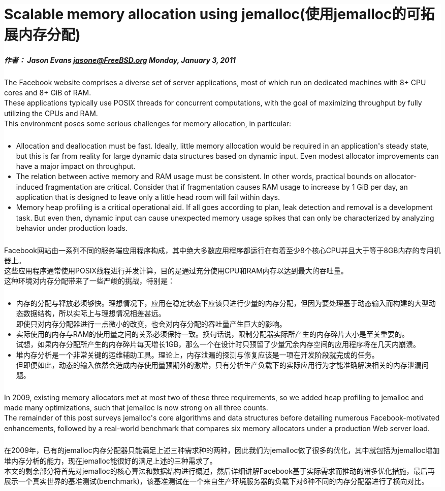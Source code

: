 # Scalable memory allocation using jemalloc(使用jemalloc的可拓展内存分配)

##### 作者： Jason Evans <jasone@FreeBSD.org> Monday, January 3, 2011

#####
The Facebook website comprises a diverse set of server applications, most of which run on dedicated machines with 8+ CPU cores and 8+ GiB of RAM.   
These applications typically use POSIX threads for concurrent computations, with the goal of maximizing throughput by fully utilizing the CPUs and RAM.   
This environment poses some serious challenges for memory allocation, in particular:
#####
* Allocation and deallocation must be fast. Ideally, little memory allocation would be required in an application's steady state, 
  but this is far from reality for large dynamic data structures based on dynamic input. 
  Even modest allocator improvements can have a major impact on throughput.
* The relation between active memory and RAM usage must be consistent. In other words, practical bounds on allocator-induced fragmentation are critical. 
  Consider that if fragmentation causes RAM usage to increase by 1 GiB per day, an application that is designed to leave only a little head room will fail within days.
* Memory heap profiling is a critical operational aid. If all goes according to plan, leak detection and removal is a development task. 
  But even then, dynamic input can cause unexpected memory usage spikes that can only be characterized by analyzing behavior under production loads.
#####
Facebook网站由一系列不同的服务端应用程序构成，其中绝大多数应用程序都运行在有着至少8个核心CPU并且大于等于8GB内存的专用机器上。  
这些应用程序通常使用POSIX线程进行并发计算，目的是通过充分使用CPU和RAM内存以达到最大的吞吐量。  
这种环境对内存分配带来了一些严峻的挑战，特别是：
#####
* 内存的分配与释放必须够快。理想情况下，应用在稳定状态下应该只进行少量的内存分配，但因为要处理基于动态输入而构建的大型动态数据结构，所以实际上与理想情况相差甚远。  
  即使只对内存分配器进行一点微小的改变，也会对内存分配的吞吐量产生巨大的影响。
* 实际使用的内存与RAM的使用量之间的关系必须保持一致。换句话说，限制分配器实际所产生的内存碎片大小是至关重要的。  
  试想，如果内存分配所产生的内存碎片每天增长1GB，那么一个在设计时只预留了少量冗余内存空间的应用程序将在几天内崩溃。  
* 堆内存分析是一个非常关键的运维辅助工具。理论上，内存泄漏的探测与修复应该是一项在开发阶段就完成的任务。  
  但即便如此，动态的输入依然会造成内存使用量预期外的激增，只有分析生产负载下的实际应用行为才能准确解决相关的内存泄漏问题。

#####
In 2009, existing memory allocators met at most two of these three requirements, so we added heap profiling to jemalloc and made many optimizations, such that jemalloc is now strong on all three counts.  
The remainder of this post surveys jemalloc's core algorithms and data structures before detailing numerous Facebook-motivated enhancements, 
followed by a real-world benchmark that compares six memory allocators under a production Web server load.

#####
在2009年，已有的jemalloc内存分配器只能满足上述三种需求种的两种，因此我们为jemalloc做了很多的优化，其中就包括为jemalloc增加堆内存分析的能力，现在jemalloc能很好的满足上述的三种需求了。  
本文的剩余部分将首先对jemalloc的核心算法和数据结构进行概述，然后详细讲解Facebook基于实际需求而推动的诸多优化措施，最后再展示一个真实世界的基准测试(benchmark)，该基准测试在一个来自生产环境服务器的负载下对6种不同的内存分配器进行了横向对比。
